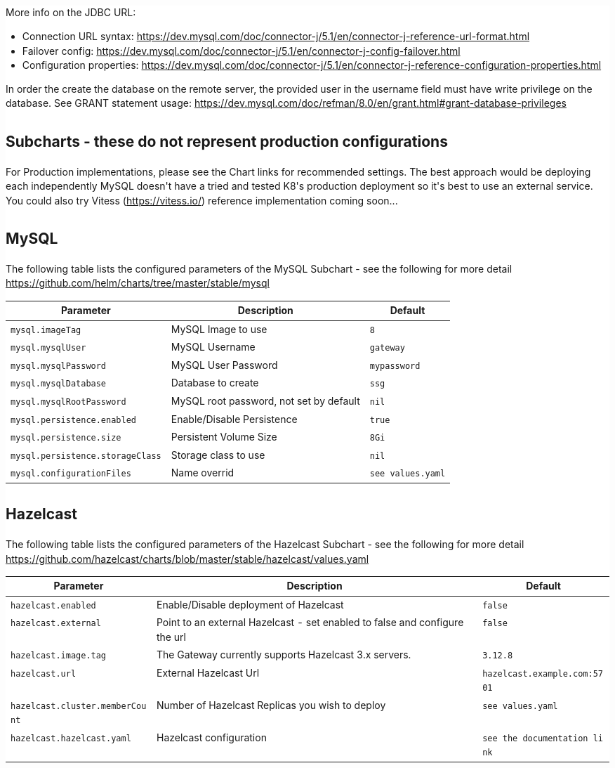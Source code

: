 More info on the JDBC URL:
- Connection URL syntax: https://dev.mysql.com/doc/connector-j/5.1/en/connector-j-reference-url-format.html
- Failover config: https://dev.mysql.com/doc/connector-j/5.1/en/connector-j-config-failover.html
- Configuration properties: https://dev.mysql.com/doc/connector-j/5.1/en/connector-j-reference-configuration-properties.html

In order the create the database on the remote server, the provided user in the username field must have write privilege on the database. See GRANT statement usage: https://dev.mysql.com/doc/refman/8.0/en/grant.html#grant-database-privileges

## Subcharts - these do not represent production configurations
For Production implementations, please see the Chart links for recommended settings. The best approach would be deploying each independently
MySQL doesn't have a tried and tested K8's production deployment so it's best to use an external service. You could also try Vitess (https://vitess.io/)
reference implementation coming soon...

## MySQL
The following table lists the configured parameters of the MySQL Subchart - see the following for more detail https://github.com/helm/charts/tree/master/stable/mysql

| Parameter                        | Description                               | Default                                                      |
| -----------------------------    | -----------------------------------       | -----------------------------------------------------------  |
| `mysql.imageTag`                | MySQL Image to use   | `8` |
| `mysql.mysqlUser`                | MySQL Username   | `gateway` |
| `mysql.mysqlPassword`                | MySQL User Password   | `mypassword` |
| `mysql.mysqlDatabase`                | Database to create   | `ssg` |
| `mysql.mysqlRootPassword`                | MySQL root password, not set by default   | `nil` |
| `mysql.persistence.enabled`                | Enable/Disable Persistence   | `true` |
| `mysql.persistence.size`                | Persistent Volume Size   | `8Gi` |
| `mysql.persistence.storageClass`                | Storage class to use   | `nil` |
| `mysql.configurationFiles`                | Name overrid   | `see values.yaml` |


## Hazelcast
The following table lists the configured parameters of the Hazelcast Subchart - see the following for more detail https://github.com/hazelcast/charts/blob/master/stable/hazelcast/values.yaml

| Parameter                        | Description                               | Default                                                      |
| -----------------------------    | -----------------------------------       | -----------------------------------------------------------  |
| `hazelcast.enabled`                | Enable/Disable deployment of Hazelcast   | `false` |
| `hazelcast.external`                | Point to an external Hazelcast - set enabled to false and configure the url  | `false` |
| `hazelcast.image.tag`                | The Gateway currently supports Hazelcast 3.x servers.  | `3.12.8` |
| `hazelcast.url`                | External Hazelcast Url  | `hazelcast.example.com:5701` |
| `hazelcast.cluster.memberCount`                | Number of Hazelcast Replicas you wish to deploy   | `see values.yaml` |
| `hazelcast.hazelcast.yaml`                | Hazelcast configuration   | `see the documentation link` |
